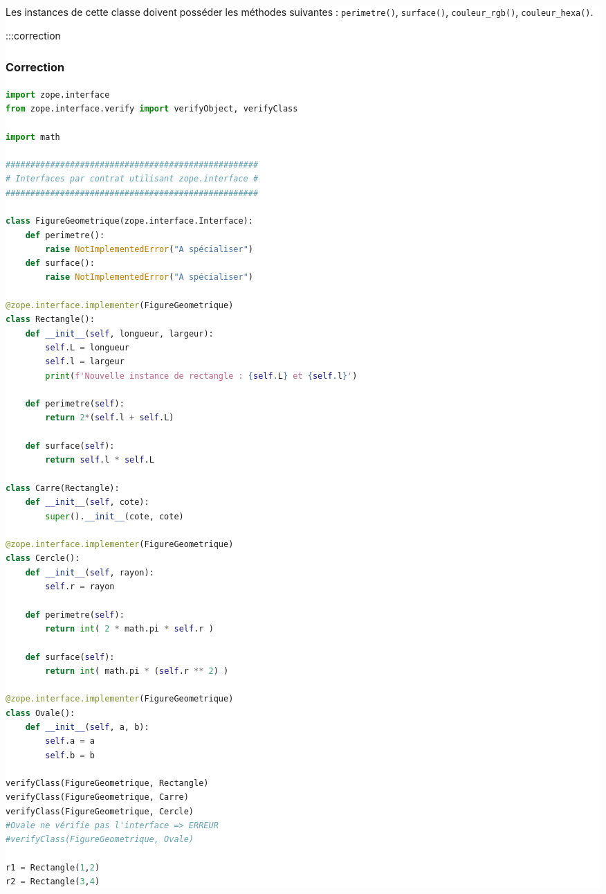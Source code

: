 Les instances de cette classe doivent posséder les méthodes suivantes : `perimetre()`, `surface()`, `couleur_rgb()`, `couleur_hexa()`.

:::correction
### Correction

```python
import zope.interface
from zope.interface.verify import verifyObject, verifyClass

import math

###################################################
# Interfaces par contrat utilisant zope.interface #
###################################################

class FigureGeometrique(zope.interface.Interface):
    def perimetre():
        raise NotImplementedError("A spécialiser")
    def surface():
        raise NotImplementedError("A spécialiser")

@zope.interface.implementer(FigureGeometrique)
class Rectangle():
    def __init__(self, longueur, largeur):
        self.L = longueur
        self.l = largeur
        print(f'Nouvelle instance de rectangle : {self.L} et {self.l}')

    def perimetre(self):
        return 2*(self.l + self.L)

    def surface(self):
        return self.l * self.L

class Carre(Rectangle):
    def __init__(self, cote):
        super().__init__(cote, cote)

@zope.interface.implementer(FigureGeometrique)
class Cercle():
    def __init__(self, rayon):
        self.r = rayon
    
    def perimetre(self):
        return int( 2 * math.pi * self.r )
    
    def surface(self):
        return int( math.pi * (self.r ** 2) )

@zope.interface.implementer(FigureGeometrique)
class Ovale():
    def __init__(self, a, b):
        self.a = a
        self.b = b

verifyClass(FigureGeometrique, Rectangle)
verifyClass(FigureGeometrique, Carre)
verifyClass(FigureGeometrique, Cercle)
#Ovale ne vérifie pas l'interface => ERREUR
#verifyClass(FigureGeometrique, Ovale)

r1 = Rectangle(1,2)
r2 = Rectangle(3,4)
```